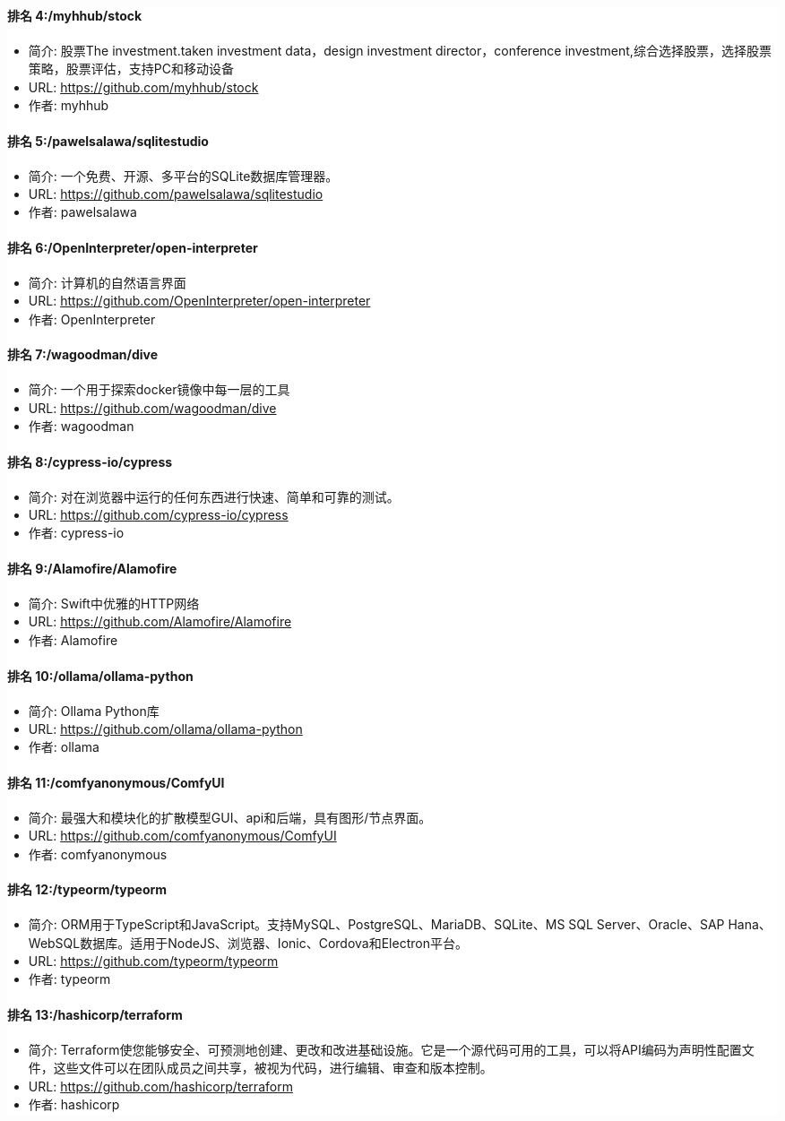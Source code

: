 #### 排名 4:/myhhub/stock
- 简介: 股票The investment.taken investment data，design investment director，conference investment,综合选择股票，选择股票策略，股票评估，支持PC和移动设备
- URL: https://github.com/myhhub/stock
- 作者: myhhub 

#### 排名 5:/pawelsalawa/sqlitestudio
- 简介: 一个免费、开源、多平台的SQLite数据库管理器。
- URL: https://github.com/pawelsalawa/sqlitestudio
- 作者: pawelsalawa 

#### 排名 6:/OpenInterpreter/open-interpreter
- 简介: 计算机的自然语言界面
- URL: https://github.com/OpenInterpreter/open-interpreter
- 作者: OpenInterpreter 

#### 排名 7:/wagoodman/dive
- 简介: 一个用于探索docker镜像中每一层的工具
- URL: https://github.com/wagoodman/dive
- 作者: wagoodman 

#### 排名 8:/cypress-io/cypress
- 简介: 对在浏览器中运行的任何东西进行快速、简单和可靠的测试。
- URL: https://github.com/cypress-io/cypress
- 作者: cypress-io 

#### 排名 9:/Alamofire/Alamofire
- 简介: Swift中优雅的HTTP网络
- URL: https://github.com/Alamofire/Alamofire
- 作者: Alamofire 

#### 排名 10:/ollama/ollama-python
- 简介: Ollama Python库
- URL: https://github.com/ollama/ollama-python
- 作者: ollama 

#### 排名 11:/comfyanonymous/ComfyUI
- 简介: 最强大和模块化的扩散模型GUI、api和后端，具有图形/节点界面。
- URL: https://github.com/comfyanonymous/ComfyUI
- 作者: comfyanonymous 

#### 排名 12:/typeorm/typeorm
- 简介: ORM用于TypeScript和JavaScript。支持MySQL、PostgreSQL、MariaDB、SQLite、MS SQL Server、Oracle、SAP Hana、WebSQL数据库。适用于NodeJS、浏览器、Ionic、Cordova和Electron平台。
- URL: https://github.com/typeorm/typeorm
- 作者: typeorm 

#### 排名 13:/hashicorp/terraform
- 简介: Terraform使您能够安全、可预测地创建、更改和改进基础设施。它是一个源代码可用的工具，可以将API编码为声明性配置文件，这些文件可以在团队成员之间共享，被视为代码，进行编辑、审查和版本控制。
- URL: https://github.com/hashicorp/terraform
- 作者: hashicorp 
